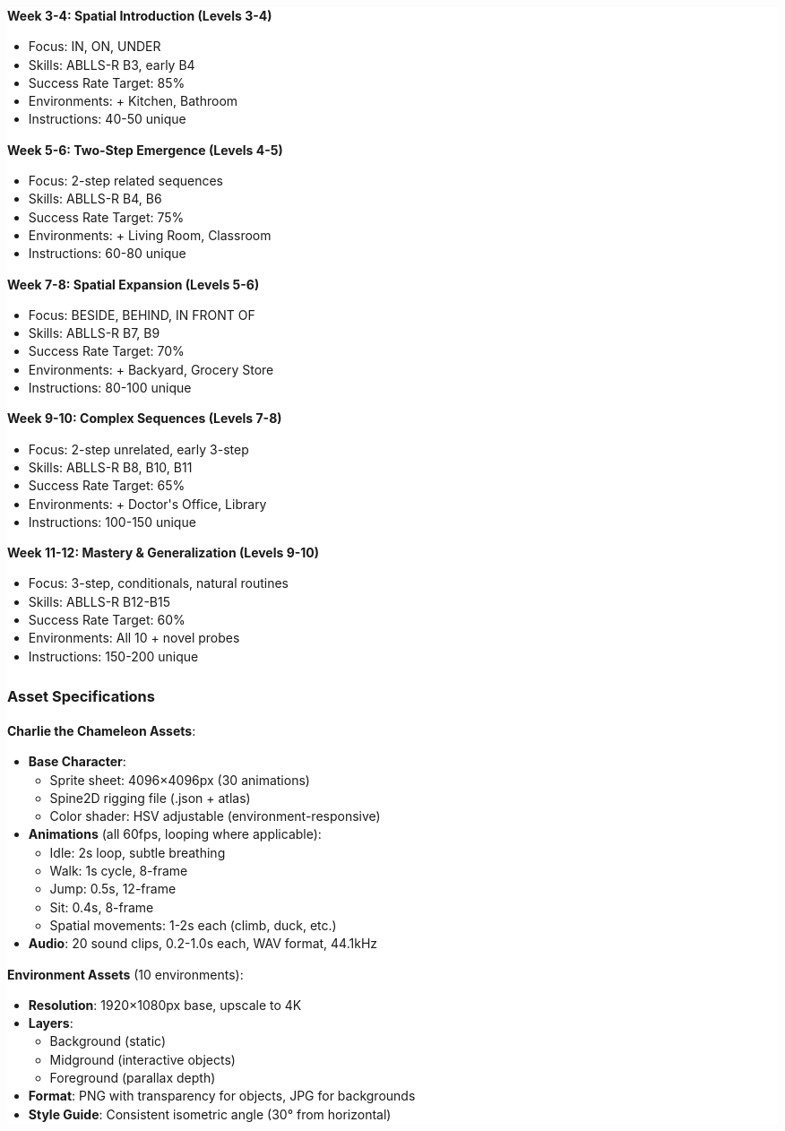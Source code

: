 **Week 3-4: Spatial Introduction (Levels 3-4)**
- Focus: IN, ON, UNDER
- Skills: ABLLS-R B3, early B4
- Success Rate Target: 85%
- Environments: + Kitchen, Bathroom
- Instructions: 40-50 unique

**Week 5-6: Two-Step Emergence (Levels 4-5)**
- Focus: 2-step related sequences
- Skills: ABLLS-R B4, B6
- Success Rate Target: 75%
- Environments: + Living Room, Classroom
- Instructions: 60-80 unique

**Week 7-8: Spatial Expansion (Levels 5-6)**
- Focus: BESIDE, BEHIND, IN FRONT OF
- Skills: ABLLS-R B7, B9
- Success Rate Target: 70%
- Environments: + Backyard, Grocery Store
- Instructions: 80-100 unique

**Week 9-10: Complex Sequences (Levels 7-8)**
- Focus: 2-step unrelated, early 3-step
- Skills: ABLLS-R B8, B10, B11
- Success Rate Target: 65%
- Environments: + Doctor's Office, Library
- Instructions: 100-150 unique

**Week 11-12: Mastery & Generalization (Levels 9-10)**
- Focus: 3-step, conditionals, natural routines
- Skills: ABLLS-R B12-B15
- Success Rate Target: 60%
- Environments: All 10 + novel probes
- Instructions: 150-200 unique

### Asset Specifications

**Charlie the Chameleon Assets**:
- **Base Character**:
  - Sprite sheet: 4096×4096px (30 animations)
  - Spine2D rigging file (.json + atlas)
  - Color shader: HSV adjustable (environment-responsive)
- **Animations** (all 60fps, looping where applicable):
  - Idle: 2s loop, subtle breathing
  - Walk: 1s cycle, 8-frame
  - Jump: 0.5s, 12-frame
  - Sit: 0.4s, 8-frame
  - Spatial movements: 1-2s each (climb, duck, etc.)
- **Audio**: 20 sound clips, 0.2-1.0s each, WAV format, 44.1kHz

**Environment Assets** (10 environments):
- **Resolution**: 1920×1080px base, upscale to 4K
- **Layers**:
  - Background (static)
  - Midground (interactive objects)
  - Foreground (parallax depth)
- **Format**: PNG with transparency for objects, JPG for backgrounds
- **Style Guide**: Consistent isometric angle (30° from horizontal)

